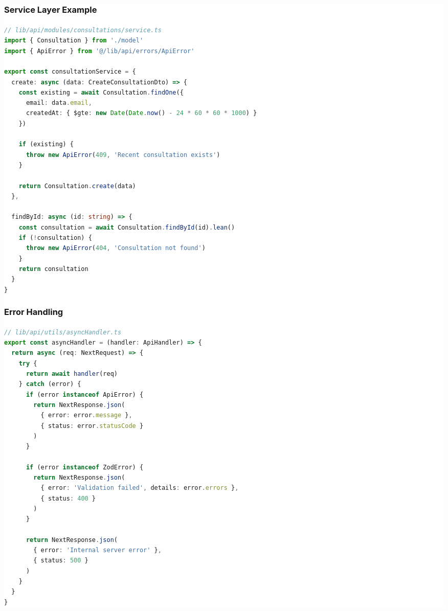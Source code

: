 ```
```

### Service Layer Example
```typescript
// lib/api/modules/consultations/service.ts
import { Consultation } from './model'
import { ApiError } from '@/lib/api/errors/ApiError'

export const consultationService = {
  create: async (data: CreateConsultationDto) => {
    const existing = await Consultation.findOne({ 
      email: data.email,
      createdAt: { $gte: new Date(Date.now() - 24 * 60 * 60 * 1000) }
    })
    
    if (existing) {
      throw new ApiError(409, 'Recent consultation exists')
    }
    
    return Consultation.create(data)
  },
  
  findById: async (id: string) => {
    const consultation = await Consultation.findById(id).lean()
    if (!consultation) {
      throw new ApiError(404, 'Consultation not found')
    }
    return consultation
  }
}
```

### Error Handling
```typescript
// lib/api/utils/asyncHandler.ts
export const asyncHandler = (handler: ApiHandler) => {
  return async (req: NextRequest) => {
    try {
      return await handler(req)
    } catch (error) {
      if (error instanceof ApiError) {
        return NextResponse.json(
          { error: error.message },
          { status: error.statusCode }
        )
      }
      
      if (error instanceof ZodError) {
        return NextResponse.json(
          { error: 'Validation failed', details: error.errors },
          { status: 400 }
        )
      }
      
      return NextResponse.json(
        { error: 'Internal server error' },
        { status: 500 }
      )
    }
  }
}
```
